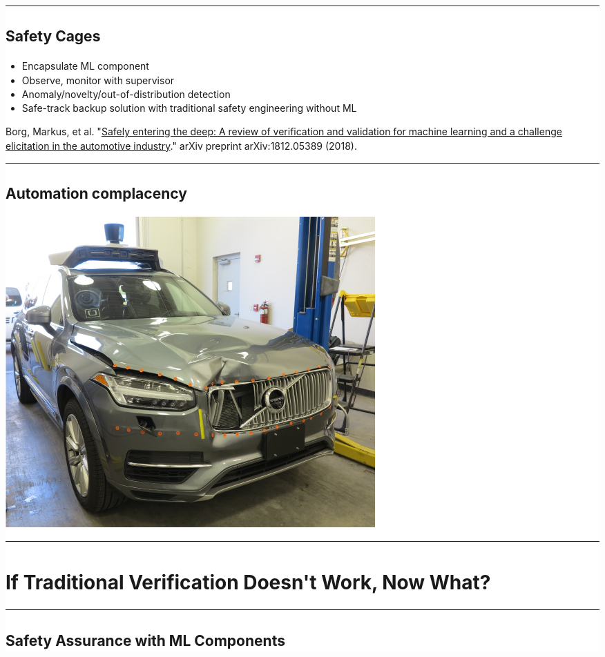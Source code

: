----
## Safety Cages

* Encapsulate ML component
* Observe, monitor with supervisor
* Anomaly/novelty/out-of-distribution detection
* Safe-track backup solution with traditional safety engineering without ML


Borg, Markus, et al. "[Safely entering the deep: A review of verification and validation for machine learning and a challenge elicitation in the automotive industry](https://arxiv.org/pdf/1812.05389)." arXiv preprint arXiv:1812.05389 (2018).

----
##  Automation complacency

![Uber crash](ubercrash.png)





---
# If Traditional Verification Doesn't Work, Now What?

----
## Safety Assurance with ML Components
